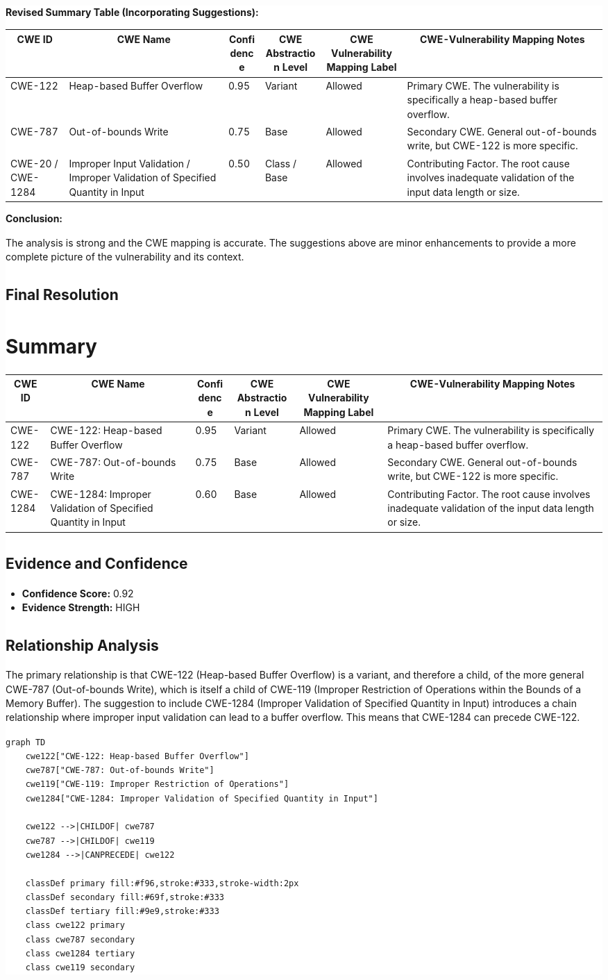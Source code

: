 **Revised Summary Table (Incorporating Suggestions):**

| CWE ID | CWE Name | Confidence | CWE Abstraction Level | CWE Vulnerability Mapping Label | CWE-Vulnerability Mapping Notes |
|---|---|---|---|---|---|
| CWE-122 | Heap-based Buffer Overflow | 0.95 | Variant | Allowed | Primary CWE. The vulnerability is specifically a heap-based buffer overflow. |
| CWE-787 | Out-of-bounds Write | 0.75 | Base | Allowed | Secondary CWE. General out-of-bounds write, but CWE-122 is more specific. |
| CWE-20 / CWE-1284 | Improper Input Validation / Improper Validation of Specified Quantity in Input | 0.50 | Class / Base | Allowed | Contributing Factor. The root cause involves inadequate validation of the input data length or size. |

**Conclusion:**

The analysis is strong and the CWE mapping is accurate. The suggestions above are minor enhancements to provide a more complete picture of the vulnerability and its context.

## Final Resolution

# Summary
| CWE ID | CWE Name | Confidence | CWE Abstraction Level | CWE Vulnerability Mapping Label | CWE-Vulnerability Mapping Notes |
|---|---|---|---|---|---|
| CWE-122 | CWE-122: Heap-based Buffer Overflow | 0.95 | Variant | Allowed | Primary CWE. The vulnerability is specifically a heap-based buffer overflow. |
| CWE-787 | CWE-787: Out-of-bounds Write | 0.75 | Base | Allowed | Secondary CWE. General out-of-bounds write, but CWE-122 is more specific. |
| CWE-1284 | CWE-1284: Improper Validation of Specified Quantity in Input | 0.60 | Base | Allowed | Contributing Factor. The root cause involves inadequate validation of the input data length or size. |

## Evidence and Confidence

*   **Confidence Score:** 0.92
*   **Evidence Strength:** HIGH

## Relationship Analysis
The primary relationship is that CWE-122 (Heap-based Buffer Overflow) is a variant, and therefore a child, of the more general CWE-787 (Out-of-bounds Write), which is itself a child of CWE-119 (Improper Restriction of Operations within the Bounds of a Memory Buffer). The suggestion to include CWE-1284 (Improper Validation of Specified Quantity in Input) introduces a chain relationship where improper input validation can lead to a buffer overflow. This means that CWE-1284 can precede CWE-122.

```mermaid
graph TD
    cwe122["CWE-122: Heap-based Buffer Overflow"]
    cwe787["CWE-787: Out-of-bounds Write"]
    cwe119["CWE-119: Improper Restriction of Operations"]
    cwe1284["CWE-1284: Improper Validation of Specified Quantity in Input"]
    
    cwe122 -->|CHILDOF| cwe787
    cwe787 -->|CHILDOF| cwe119
    cwe1284 -->|CANPRECEDE| cwe122
    
    classDef primary fill:#f96,stroke:#333,stroke-width:2px
    classDef secondary fill:#69f,stroke:#333
    classDef tertiary fill:#9e9,stroke:#333
    class cwe122 primary
    class cwe787 secondary
    class cwe1284 tertiary
    class cwe119 secondary
```
